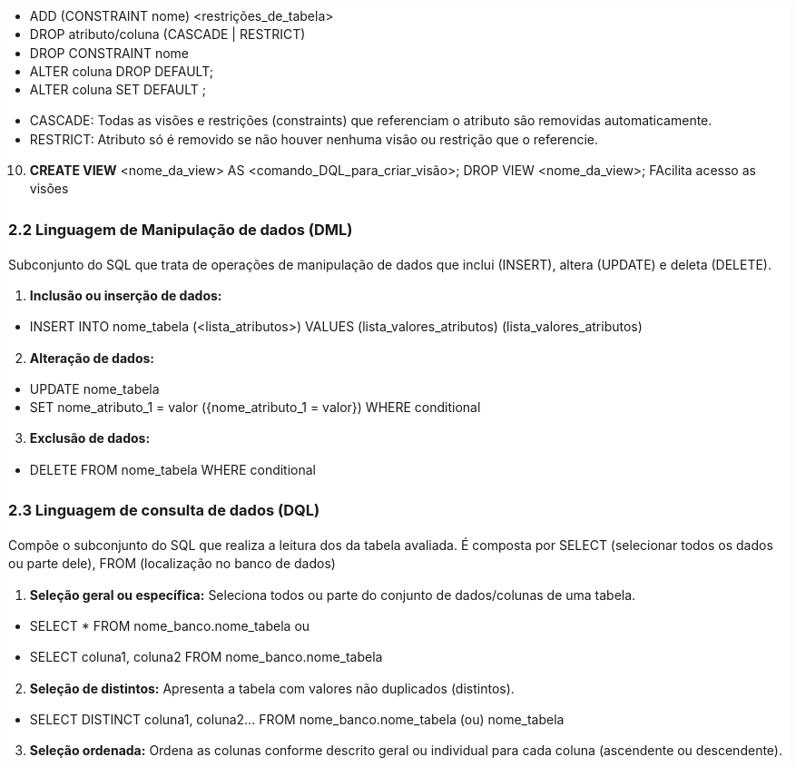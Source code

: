 -	ADD (CONSTRAINT nome) <restrições_de_tabela>
-	DROP atributo/coluna (CASCADE | RESTRICT)
-	DROP CONSTRAINT nome
-	ALTER coluna DROP DEFAULT;
-	ALTER coluna SET DEFAULT <value>;

* CASCADE: Todas as visões e restrições (constraints) que referenciam o atributo são removidas automaticamente.
* RESTRICT: Atributo só é removido se não houver nenhuma visão ou restrição que o referencie.

10. **CREATE VIEW** <nome_da_view> AS <comando_DQL_para_criar_visão>;
DROP VIEW <nome_da_view>;
FAcilita acesso as visões 


### **2.2 Linguagem de Manipulação de dados (DML)**

Subconjunto do SQL que trata de operações de manipulação de dados que inclui (INSERT), altera (UPDATE) e deleta (DELETE).
	
1. **Inclusão ou inserção de dados:**


-	INSERT INTO nome_tabela (<lista_atributos>) 
	VALUES (lista_valores_atributos) (lista_valores_atributos)
	
2. **Alteração de dados:**

-	UPDATE nome_tabela
-	SET nome_atributo_1 = valor
	({nome_atributo_1 = valor})
	WHERE conditional

3. **Exclusão de dados:**

-	DELETE FROM nome_tabela
	WHERE conditional
	
	
### **2.3 Linguagem de consulta de dados (DQL)**

Compõe o subconjunto do SQL que realiza a leitura dos da tabela avaliada. É composta por SELECT (selecionar todos os dados ou parte dele), FROM (localização no banco de dados)

1. **Seleção geral ou específica:**
Seleciona todos ou parte do conjunto de dados/colunas de uma tabela.

-	 SELECT * FROM nome_banco.nome_tabela ou 

-	SELECT coluna1, coluna2 FROM nome_banco.nome_tabela

2. **Seleção de distintos:**
Apresenta a tabela com valores não duplicados (distintos).

-	 SELECT DISTINCT coluna1, coluna2... FROM nome_banco.nome_tabela (ou) nome_tabela

3. **Seleção ordenada:**
Ordena as colunas conforme descrito geral ou individual para cada coluna (ascendente ou descendente).

